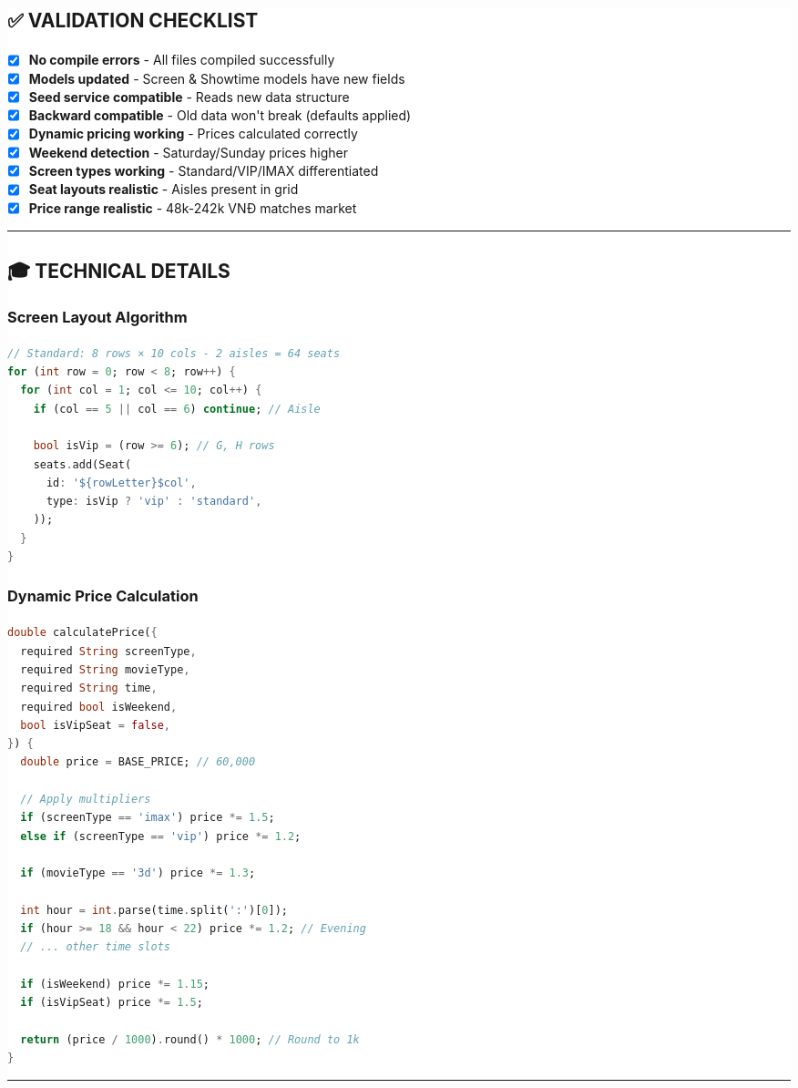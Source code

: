 
## ✅ VALIDATION CHECKLIST

- [x] **No compile errors** - All files compiled successfully
- [x] **Models updated** - Screen & Showtime models have new fields
- [x] **Seed service compatible** - Reads new data structure
- [x] **Backward compatible** - Old data won't break (defaults applied)
- [x] **Dynamic pricing working** - Prices calculated correctly
- [x] **Weekend detection** - Saturday/Sunday prices higher
- [x] **Screen types working** - Standard/VIP/IMAX differentiated
- [x] **Seat layouts realistic** - Aisles present in grid
- [x] **Price range realistic** - 48k-242k VNĐ matches market

---

## 🎓 TECHNICAL DETAILS

### Screen Layout Algorithm
```dart
// Standard: 8 rows × 10 cols - 2 aisles = 64 seats
for (int row = 0; row < 8; row++) {
  for (int col = 1; col <= 10; col++) {
    if (col == 5 || col == 6) continue; // Aisle
    
    bool isVip = (row >= 6); // G, H rows
    seats.add(Seat(
      id: '${rowLetter}$col',
      type: isVip ? 'vip' : 'standard',
    ));
  }
}
```

### Dynamic Price Calculation
```dart
double calculatePrice({
  required String screenType,
  required String movieType,
  required String time,
  required bool isWeekend,
  bool isVipSeat = false,
}) {
  double price = BASE_PRICE; // 60,000
  
  // Apply multipliers
  if (screenType == 'imax') price *= 1.5;
  else if (screenType == 'vip') price *= 1.2;
  
  if (movieType == '3d') price *= 1.3;
  
  int hour = int.parse(time.split(':')[0]);
  if (hour >= 18 && hour < 22) price *= 1.2; // Evening
  // ... other time slots
  
  if (isWeekend) price *= 1.15;
  if (isVipSeat) price *= 1.5;
  
  return (price / 1000).round() * 1000; // Round to 1k
}
```

---